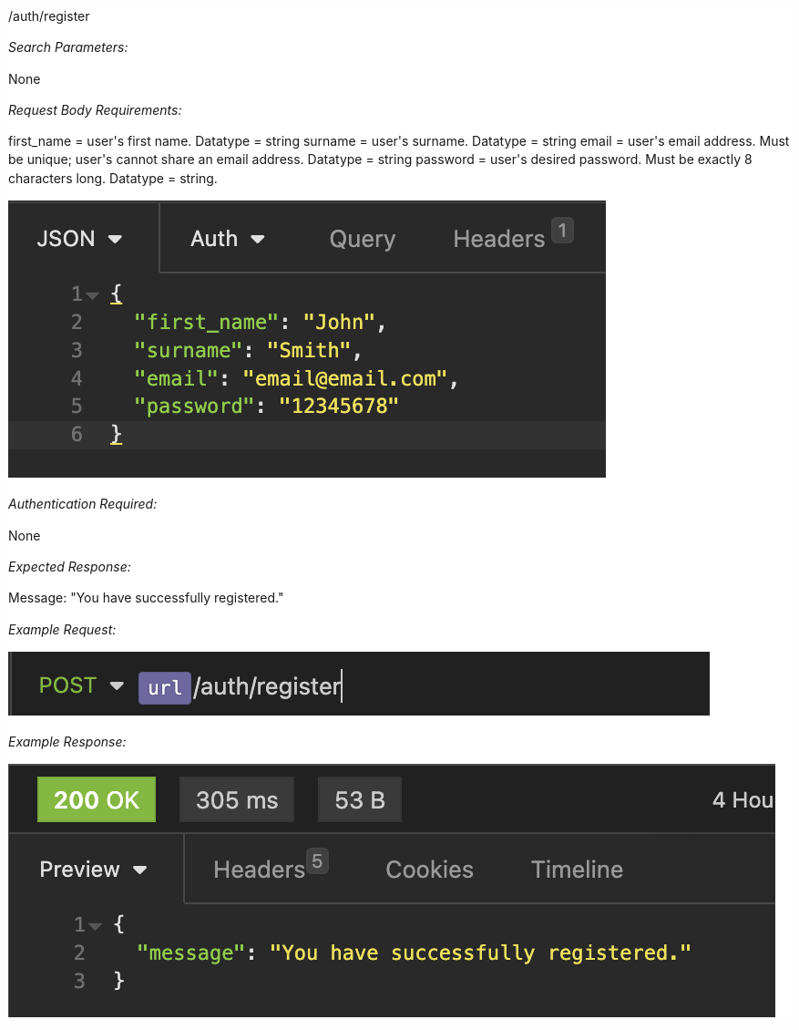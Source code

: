 /auth/register

*Search Parameters:*

None

*Request Body Requirements:*

first_name = user's first name. Datatype = string
surname = user's surname. Datatype = string
email = user's email address. Must be unique; user's cannot share an email address. Datatype = string
password = user's desired password. Must be exactly 8 characters long. Datatype = string.


![Register Request Body](./docs/endpoints/register-rbody.png)

*Authentication Required:*

None

*Expected Response:*

Message: "You have successfully registered."

*Example Request:*

![Register](./docs/endpoints/register-url.png)

*Example Response:*

![Register](./docs/endpoints/register-response.png)
